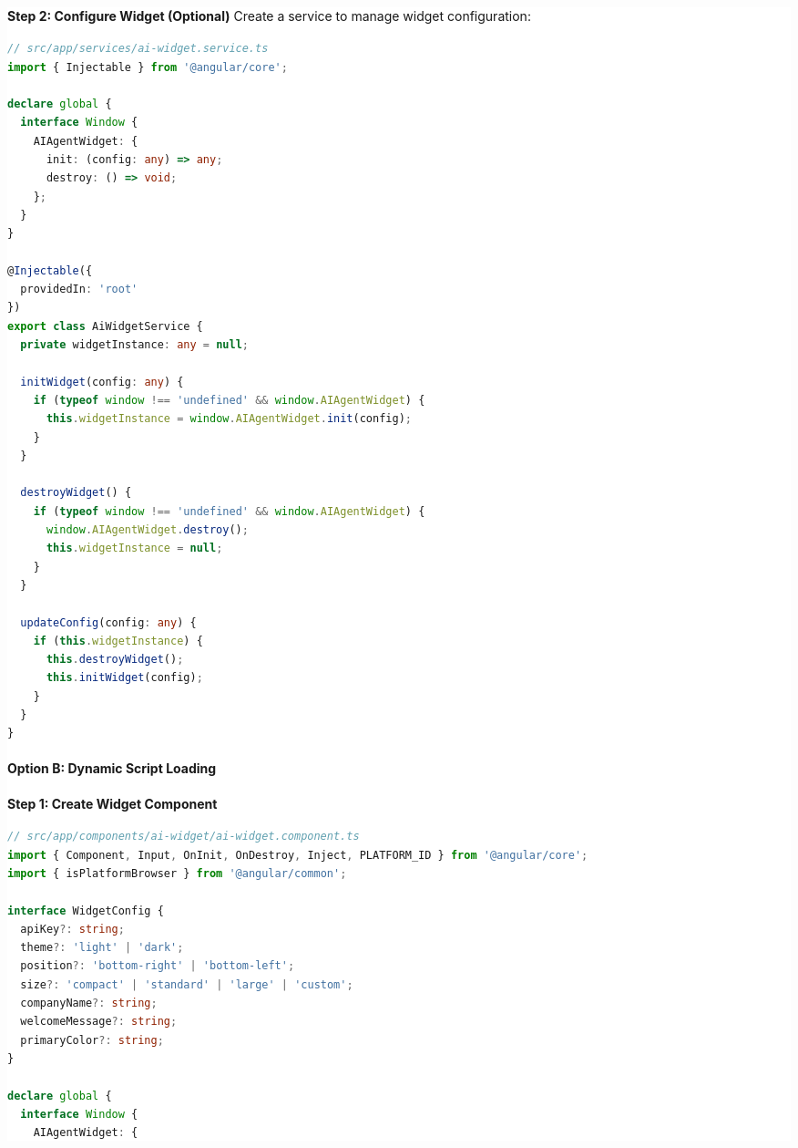 **Step 2: Configure Widget (Optional)**
Create a service to manage widget configuration:

```typescript
// src/app/services/ai-widget.service.ts
import { Injectable } from '@angular/core';

declare global {
  interface Window {
    AIAgentWidget: {
      init: (config: any) => any;
      destroy: () => void;
    };
  }
}

@Injectable({
  providedIn: 'root'
})
export class AiWidgetService {
  private widgetInstance: any = null;

  initWidget(config: any) {
    if (typeof window !== 'undefined' && window.AIAgentWidget) {
      this.widgetInstance = window.AIAgentWidget.init(config);
    }
  }

  destroyWidget() {
    if (typeof window !== 'undefined' && window.AIAgentWidget) {
      window.AIAgentWidget.destroy();
      this.widgetInstance = null;
    }
  }

  updateConfig(config: any) {
    if (this.widgetInstance) {
      this.destroyWidget();
      this.initWidget(config);
    }
  }
}
```

#### Option B: Dynamic Script Loading

**Step 1: Create Widget Component**
```typescript
// src/app/components/ai-widget/ai-widget.component.ts
import { Component, Input, OnInit, OnDestroy, Inject, PLATFORM_ID } from '@angular/core';
import { isPlatformBrowser } from '@angular/common';

interface WidgetConfig {
  apiKey?: string;
  theme?: 'light' | 'dark';
  position?: 'bottom-right' | 'bottom-left';
  size?: 'compact' | 'standard' | 'large' | 'custom';
  companyName?: string;
  welcomeMessage?: string;
  primaryColor?: string;
}

declare global {
  interface Window {
    AIAgentWidget: {
```